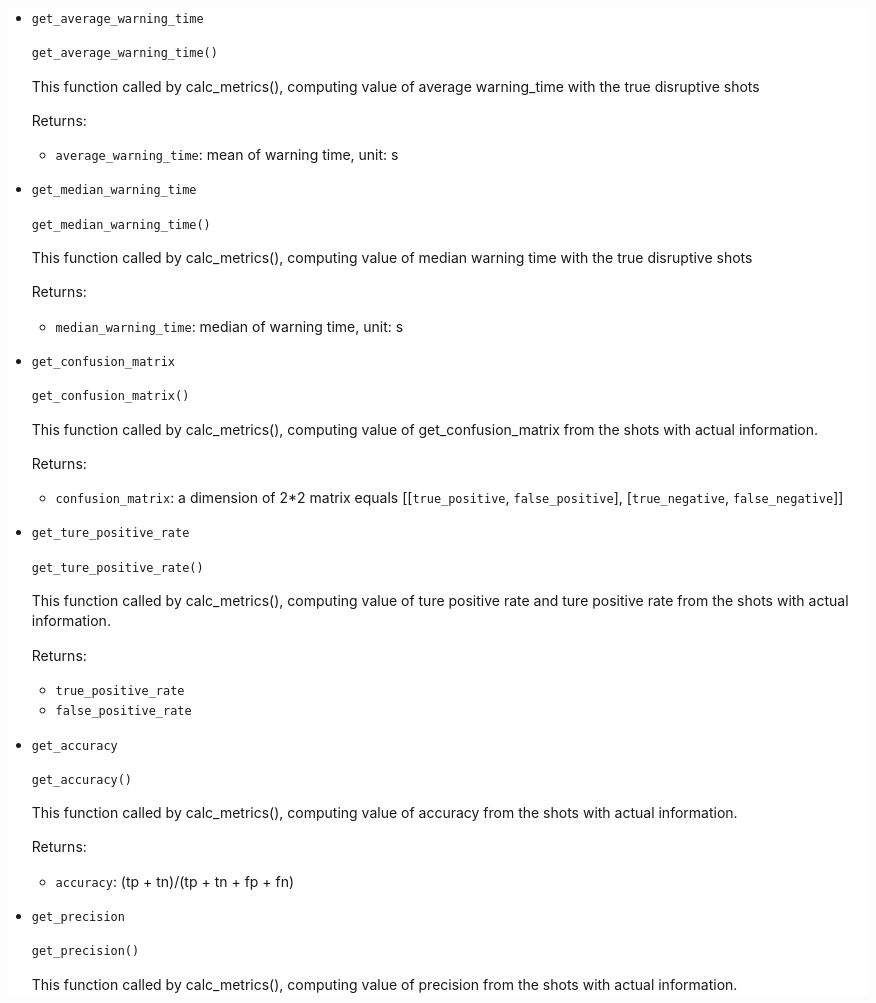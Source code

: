 
* `get_average_warning_time`

      get_average_warning_time()
    
    This function called by calc_metrics(),
    computing value of average warning_time with the true disruptive shots

    Returns:
    * `average_warning_time`: mean of warning time, unit: s


* `get_median_warning_time`

      get_median_warning_time()

    This function called by calc_metrics(),
    computing value of median warning time with the true disruptive shots

    Returns:
    * `median_warning_time`: median of warning time, unit: s


* `get_confusion_matrix`

      get_confusion_matrix()
    
    This function called by calc_metrics(),
    computing value of get_confusion_matrix from the shots with actual information.

    Returns:
    * `confusion_matrix`: a dimension of 2*2 matrix equals [[`true_positive`, `false_positive`],
                                                             [`true_negative`, `false_negative`]]


* `get_ture_positive_rate`

      get_ture_positive_rate()

    This function called by calc_metrics(),
    computing value of ture positive rate and ture positive rate from the shots with actual information.

    Returns:
    * `true_positive_rate`
    * `false_positive_rate`


* `get_accuracy`

      get_accuracy()

    This function called by calc_metrics(),
    computing value of accuracy from the shots with actual information.

    Returns:
    * `accuracy`: (tp + tn)/(tp + tn + fp + fn)
  

* `get_precision`

      get_precision()
    
    This function called by calc_metrics(),
    computing value of precision from the shots with actual information.

